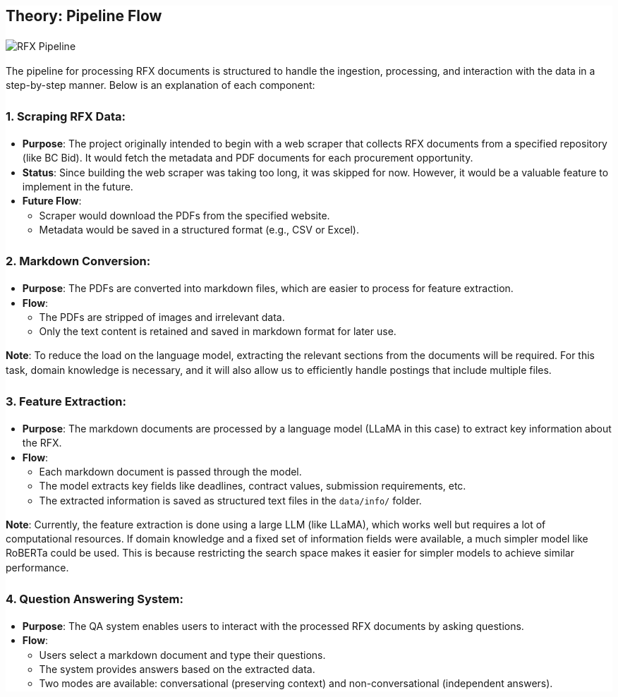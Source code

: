 
## **Theory: Pipeline Flow**

![RFX Pipeline](./assets/pipeline.png)

The pipeline for processing RFX documents is structured to handle the ingestion, processing, and interaction with the data in a step-by-step manner. Below is an explanation of each component:

### 1. **Scraping RFX Data**:
   - **Purpose**: The project originally intended to begin with a web scraper that collects RFX documents from a specified repository (like BC Bid). It would fetch the metadata and PDF documents for each procurement opportunity.
   - **Status**: Since building the web scraper was taking too long, it was skipped for now. However, it would be a valuable feature to implement in the future.
   - **Future Flow**:
     - Scraper would download the PDFs from the specified website.
     - Metadata would be saved in a structured format (e.g., CSV or Excel).

### 2. **Markdown Conversion**:
   - **Purpose**: The PDFs are converted into markdown files, which are easier to process for feature extraction.
   - **Flow**:
     - The PDFs are stripped of images and irrelevant data.
     - Only the text content is retained and saved in markdown format for later use.
   
   **Note**: To reduce the load on the language model, extracting the relevant sections from the documents will be required. For this task, domain knowledge is necessary, and it will also allow us to efficiently handle postings that include multiple files.

### 3. **Feature Extraction**:
   - **Purpose**: The markdown documents are processed by a language model (LLaMA in this case) to extract key information about the RFX.
   - **Flow**:
     - Each markdown document is passed through the model.
     - The model extracts key fields like deadlines, contract values, submission requirements, etc.
     - The extracted information is saved as structured text files in the `data/info/` folder.
   
   **Note**: Currently, the feature extraction is done using a large LLM (like LLaMA), which works well but requires a lot of computational resources. If domain knowledge and a fixed set of information fields were available, a much simpler model like RoBERTa could be used. This is because restricting the search space makes it easier for simpler models to achieve similar performance.

### 4. **Question Answering System**:
   - **Purpose**: The QA system enables users to interact with the processed RFX documents by asking questions.
   - **Flow**:
     - Users select a markdown document and type their questions.
     - The system provides answers based on the extracted data.
     - Two modes are available: conversational (preserving context) and non-conversational (independent answers).
